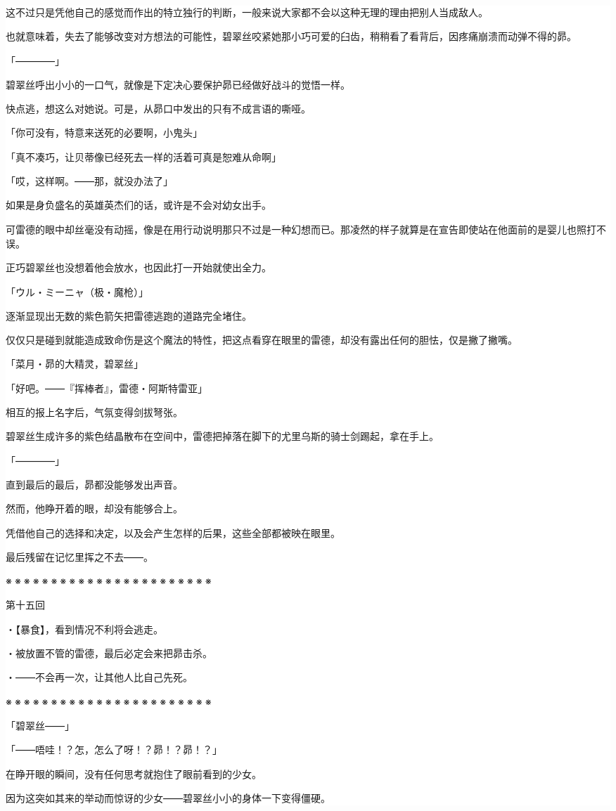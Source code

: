 这不过只是凭他自己的感觉而作出的特立独行的判断，一般来说大家都不会以这种无理的理由把别人当成敌人。

也就意味着，失去了能够改变对方想法的可能性，碧翠丝咬紧她那小巧可爱的臼齿，稍稍看了看背后，因疼痛崩溃而动弹不得的昴。

「————」

碧翠丝呼出小小的一口气，就像是下定决心要保护昴已经做好战斗的觉悟一样。

快点逃，想这么对她说。可是，从昴口中发出的只有不成言语的嘶哑。

「你可没有，特意来送死的必要啊，小鬼头」

「真不凑巧，让贝蒂像已经死去一样的活着可真是恕难从命啊」

「哎，这样啊。——那，就没办法了」

如果是身负盛名的英雄英杰们的话，或许是不会对幼女出手。

可雷德的眼中却丝毫没有动摇，像是在用行动说明那只不过是一种幻想而已。那凌然的样子就算是在宣告即使站在他面前的是婴儿也照打不误。

正巧碧翠丝也没想着他会放水，也因此打一开始就使出全力。

「ウル・ミーニャ（极・魔枪）」

逐渐显现出无数的紫色箭矢把雷德逃跑的道路完全堵住。

仅仅只是碰到就能造成致命伤是这个魔法的特性，把这点看穿在眼里的雷德，却没有露出任何的胆怯，仅是撇了撇嘴。

「菜月・昴的大精灵，碧翠丝」

「好吧。——『挥棒者』，雷德・阿斯特雷亚」

相互的报上名字后，气氛变得剑拔弩张。

碧翠丝生成许多的紫色结晶散布在空间中，雷德把掉落在脚下的尤里乌斯的骑士剑踢起，拿在手上。

「————」

直到最后的最后，昴都没能够发出声音。

然而，他睁开着的眼，却没有能够合上。

凭借他自己的选择和决定，以及会产生怎样的后果，这些全部都被映在眼里。

最后残留在记忆里挥之不去——。

※ ※ ※ ※ ※ ※ ※ ※ ※ ※ ※ ※ ※ ※ ※ ※ ※ ※ ※ ※ ※ ※ ※

第十五回

・【暴食】，看到情况不利将会逃走。

・被放置不管的雷德，最后必定会来把昴击杀。

・——不会再一次，让其他人比自己先死。

※ ※ ※ ※ ※ ※ ※ ※ ※ ※ ※ ※ ※ ※ ※ ※ ※ ※ ※ ※ ※ ※ ※

「碧翠丝——」

「——唔哇！？怎，怎么了呀！？昴！？昴！？」

在睁开眼的瞬间，没有任何思考就抱住了眼前看到的少女。

因为这突如其来的举动而惊讶的少女——碧翠丝小小的身体一下变得僵硬。
